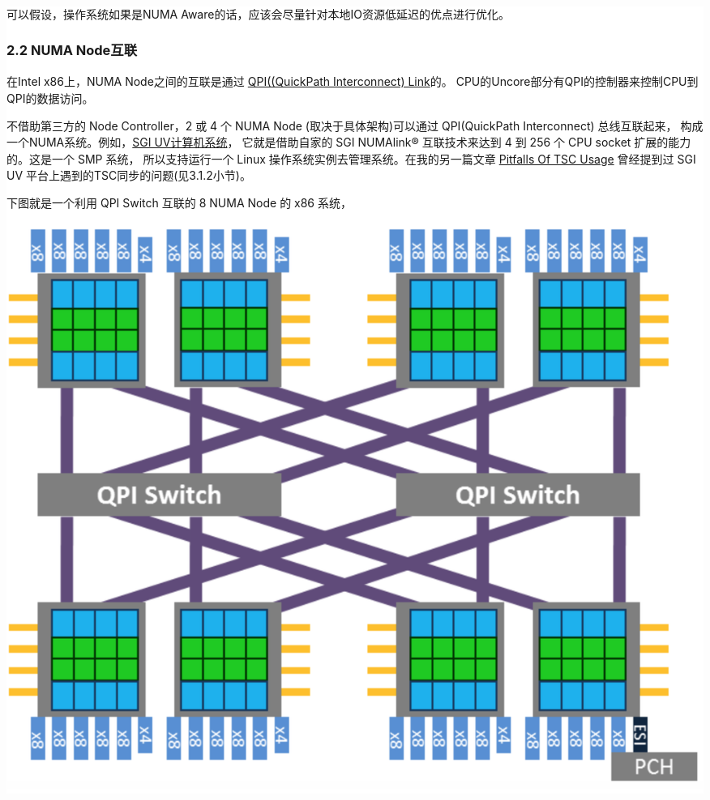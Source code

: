 可以假设，操作系统如果是NUMA Aware的话，应该会尽量针对本地IO资源低延迟的优点进行优化。

### 2.2 NUMA Node互联

在Intel x86上，NUMA Node之间的互联是通过
[QPI((QuickPath Interconnect) Link](https://en.wikipedia.org/wiki/Intel_QuickPath_Interconnect)的。
CPU的Uncore部分有QPI的控制器来控制CPU到QPI的数据访问。 

不借助第三方的 Node Controller，2 或 4 个 NUMA Node (取决于具体架构)可以通过 QPI(QuickPath Interconnect) 总线互联起来，
构成一个NUMA系统。例如，[SGI UV计算机系统](http://www.sgi.com/products/servers/uv/index.html)，
它就是借助自家的 SGI NUMAlink® 互联技术来达到 4 到 256 个 CPU socket 扩展的能力的。这是一个 SMP 系统，
所以支持运行一个 Linux 操作系统实例去管理系统。在我的另一篇文章
[Pitfalls Of TSC Usage](http://oliveryang.net/2015/09/pitfalls-of-TSC-usage)
曾经提到过 SGI UV 平台上遇到的TSC同步的问题(见3.1.2小节)。

下图就是一个利用 QPI Switch 互联的 8 NUMA Node 的 x86 系统，

<img src="/media/images/2018/numa-imc-iio-qpi-switch-3.png" width="100%" height="100%" />
